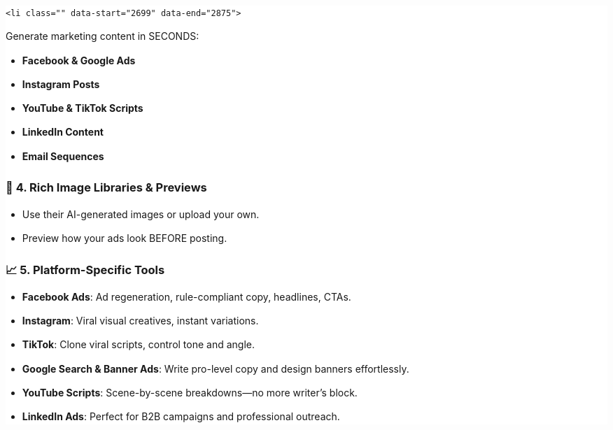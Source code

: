  	<li class="" data-start="2699" data-end="2875">
<p class="" data-start="2701" data-end="2739">Generate marketing content in SECONDS:</p>

<ul data-start="2742" data-end="2875">
 	<li class="" data-start="2742" data-end="2769">
<p class="" data-start="2744" data-end="2769"><strong data-start="2744" data-end="2769">Facebook &amp; Google Ads</strong></p>
</li>
 	<li class="" data-start="2772" data-end="2793">
<p class="" data-start="2774" data-end="2793"><strong data-start="2774" data-end="2793">Instagram Posts</strong></p>
</li>
 	<li class="" data-start="2796" data-end="2826">
<p class="" data-start="2798" data-end="2826"><strong data-start="2798" data-end="2826">YouTube &amp; TikTok Scripts</strong></p>
</li>
 	<li class="" data-start="2829" data-end="2851">
<p class="" data-start="2831" data-end="2851"><strong data-start="2831" data-end="2851">LinkedIn Content</strong></p>
</li>
 	<li class="" data-start="2854" data-end="2875">
<p class="" data-start="2856" data-end="2875"><strong data-start="2856" data-end="2875">Email Sequences</strong></p>
</li>
</ul>
</li>
</ul>
<h3 class="" data-start="2877" data-end="2922">📸 <strong data-start="2884" data-end="2922">4. Rich Image Libraries &amp; Previews</strong></h3>
<ul data-start="2923" data-end="3018">
 	<li class="" data-start="2923" data-end="2974">
<p class="" data-start="2925" data-end="2974">Use their AI-generated images or upload your own.</p>
</li>
 	<li class="" data-start="2975" data-end="3018">
<p class="" data-start="2977" data-end="3018">Preview how your ads look BEFORE posting.</p>
</li>
</ul>
<h3 class="" data-start="3020" data-end="3057">📈 <strong data-start="3027" data-end="3057">5. Platform-Specific Tools</strong></h3>
<ul data-start="3058" data-end="3486">
 	<li class="" data-start="3058" data-end="3132">
<p class="" data-start="3060" data-end="3132"><strong data-start="3060" data-end="3076">Facebook Ads</strong>: Ad regeneration, rule-compliant copy, headlines, CTAs.</p>
</li>
 	<li class="" data-start="3133" data-end="3193">
<p class="" data-start="3135" data-end="3193"><strong data-start="3135" data-end="3148">Instagram</strong>: Viral visual creatives, instant variations.</p>
</li>
 	<li class="" data-start="3194" data-end="3252">
<p class="" data-start="3196" data-end="3252"><strong data-start="3196" data-end="3206">TikTok</strong>: Clone viral scripts, control tone and angle.</p>
</li>
 	<li class="" data-start="3253" data-end="3340">
<p class="" data-start="3255" data-end="3340"><strong data-start="3255" data-end="3285">Google Search &amp; Banner Ads</strong>: Write pro-level copy and design banners effortlessly.</p>
</li>
 	<li class="" data-start="3341" data-end="3413">
<p class="" data-start="3343" data-end="3413"><strong data-start="3343" data-end="3362">YouTube Scripts</strong>: Scene-by-scene breakdowns—no more writer’s block.</p>
</li>
 	<li class="" data-start="3414" data-end="3486">
<p class="" data-start="3416" data-end="3486"><strong data-start="3416" data-end="3432">LinkedIn Ads</strong>: Perfect for B2B campaigns and professional outreach.</p>
</li>